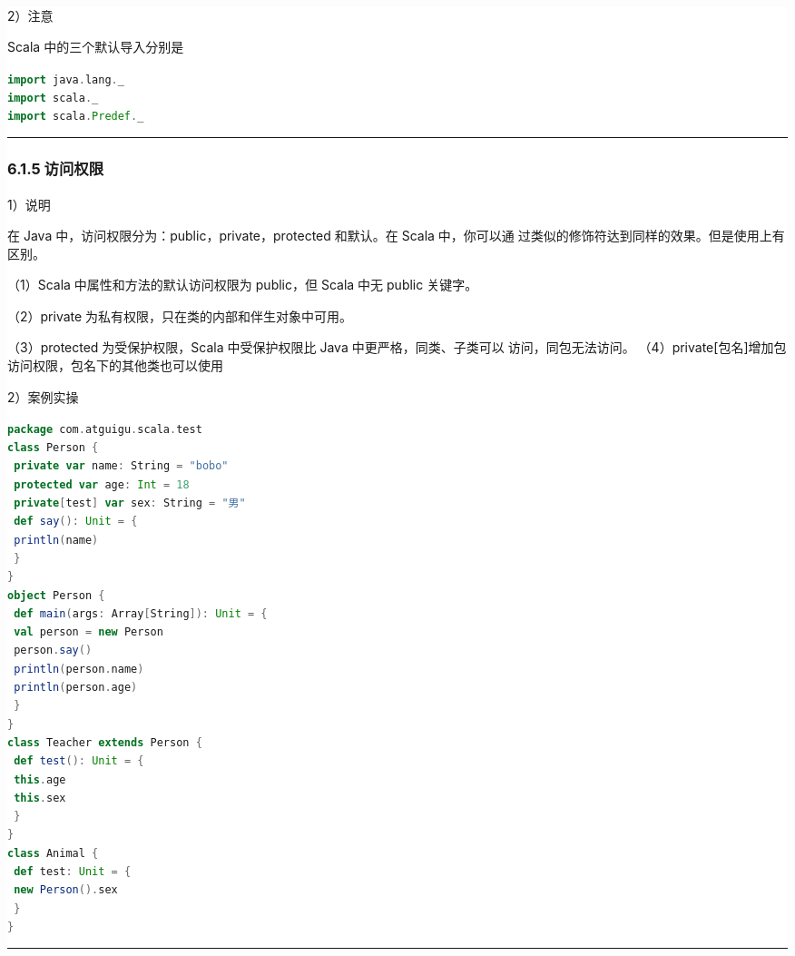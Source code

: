 2）注意

Scala 中的三个默认导入分别是

```scala
import java.lang._
import scala._
import scala.Predef._
```

---

### 6.1.5 访问权限

1）说明

在 Java 中，访问权限分为：public，private，protected 和默认。在 Scala 中，你可以通 过类似的修饰符达到同样的效果。但是使用上有区别。

（1）Scala 中属性和方法的默认访问权限为 public，但 Scala 中无 public 关键字。 

（2）private 为私有权限，只在类的内部和伴生对象中可用。 

（3）protected 为受保护权限，Scala 中受保护权限比 Java 中更严格，同类、子类可以 访问，同包无法访问。 （4）private[包名]增加包访问权限，包名下的其他类也可以使用

2）案例实操

```scala
package com.atguigu.scala.test
class Person {
 private var name: String = "bobo"
 protected var age: Int = 18
 private[test] var sex: String = "男"
 def say(): Unit = {
 println(name)
 }
}
object Person {
 def main(args: Array[String]): Unit = {
 val person = new Person
 person.say()
 println(person.name)
 println(person.age)
 }
}
class Teacher extends Person {
 def test(): Unit = {
 this.age
 this.sex
 }
}
class Animal {
 def test: Unit = {
 new Person().sex
 }
}
```

---